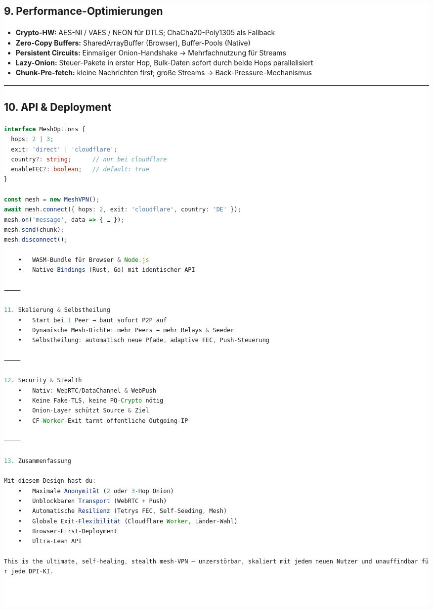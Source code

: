 
## 9. Performance-Optimierungen  

- **Crypto-HW:** AES-NI / VAES / NEON für DTLS; ChaCha20-Poly1305 als Fallback  
- **Zero-Copy Buffers:** SharedArrayBuffer (Browser), Buffer-Pools (Native)  
- **Persistent Circuits:** Einmaliger Onion-Handshake → Mehrfachnutzung für Streams  
- **Lazy-Onion:** Steuer-Pakete in erster Hop, Bulk-Daten sofort durch beide Hops parallelisiert  
- **Chunk-Pre-fetch:** kleine Nachrichten first; große Streams → Back-Pressure-Mechanismus  

---

## 10. API & Deployment  

```ts
interface MeshOptions {
  hops: 2 | 3;
  exit: 'direct' | 'cloudflare';
  country?: string;      // nur bei cloudflare
  enableFEC?: boolean;   // default: true
}

const mesh = new MeshVPN();
await mesh.connect({ hops: 2, exit: 'cloudflare', country: 'DE' });
mesh.on('message', data => { … });
mesh.send(chunk);
mesh.disconnect();

	•	WASM-Bundle für Browser & Node.js
	•	Native Bindings (Rust, Go) mit identischer API

⸻

11. Skalierung & Selbstheilung
	•	Start bei 1 Peer → baut sofort P2P auf
	•	Dynamische Mesh-Dichte: mehr Peers → mehr Relays & Seeder
	•	Selbstheilung: automatisch neue Pfade, adaptive FEC, Push-Steuerung

⸻

12. Security & Stealth
	•	Nativ: WebRTC/DataChannel & WebPush
	•	Keine Fake-TLS, keine PQ-Crypto nötig
	•	Onion-Layer schützt Source & Ziel
	•	CF-Worker-Exit tarnt öffentliche Outgoing-IP

⸻

13. Zusammenfassung

Mit diesem Design hast du:
	•	Maximale Anonymität (2 oder 3-Hop Onion)
	•	Unblockbaren Transport (WebRTC + Push)
	•	Automatische Resilienz (Tetrys FEC, Self-Seeding, Mesh)
	•	Globale Exit-Flexibilität (Cloudflare Worker, Länder-Wahl)
	•	Browser-First-Deployment
	•	Ultra-Lean API

This is the ultimate, self-healing, stealth mesh-VPN — unzerstörbar, skaliert mit jedem neuen Nutzer und unauffindbar für jede DPI-KI.





```